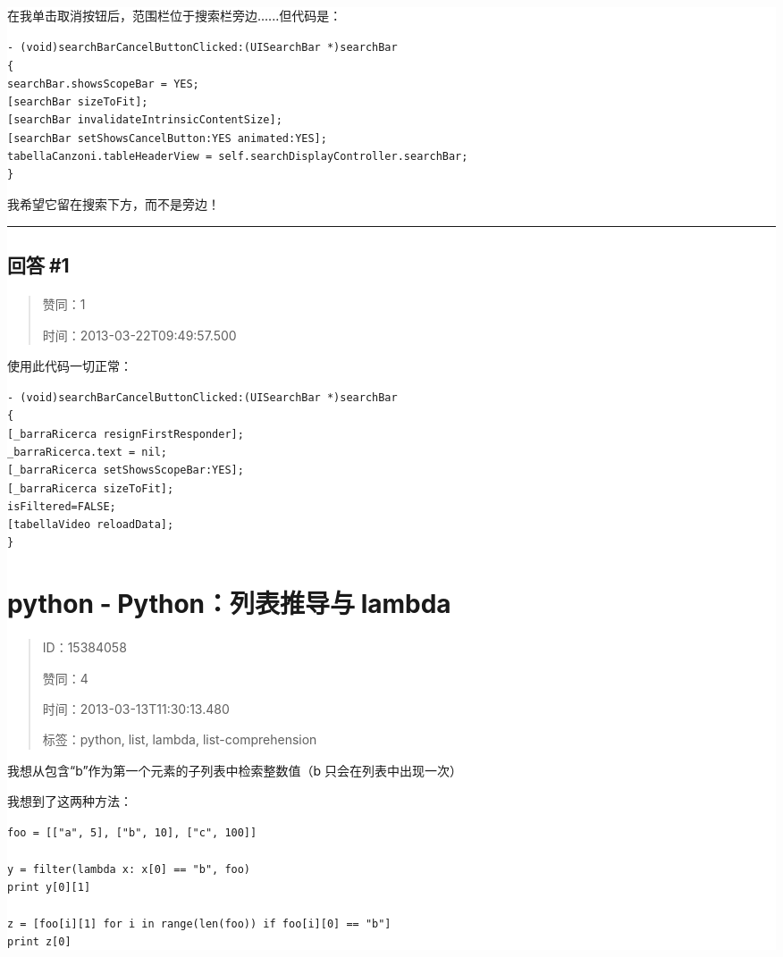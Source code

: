 在我单击取消按钮后，范围栏位于搜索栏旁边......但代码是：

```
- (void)searchBarCancelButtonClicked:(UISearchBar *)searchBar
{
searchBar.showsScopeBar = YES;
[searchBar sizeToFit];
[searchBar invalidateIntrinsicContentSize];
[searchBar setShowsCancelButton:YES animated:YES];
tabellaCanzoni.tableHeaderView = self.searchDisplayController.searchBar;
} 
```

我希望它留在搜索下方，而不是旁边！

* * *

## 回答 #1

> 赞同：1
> 
> 时间：2013-03-22T09:49:57.500

使用此代码一切正常：

```
- (void)searchBarCancelButtonClicked:(UISearchBar *)searchBar
{
[_barraRicerca resignFirstResponder];
_barraRicerca.text = nil;
[_barraRicerca setShowsScopeBar:YES];
[_barraRicerca sizeToFit];
isFiltered=FALSE;
[tabellaVideo reloadData];
} 
```

# python - Python：列表推导与 lambda

> ID：15384058
> 
> 赞同：4
> 
> 时间：2013-03-13T11:30:13.480
> 
> 标签：python, list, lambda, list-comprehension

我想从包含“b”作为第一个元素的子列表中检索整数值（b 只会在列表中出现一次）

我想到了这两种方法：

```
foo = [["a", 5], ["b", 10], ["c", 100]]

y = filter(lambda x: x[0] == "b", foo)
print y[0][1]

z = [foo[i][1] for i in range(len(foo)) if foo[i][0] == "b"] 
print z[0] 
```
